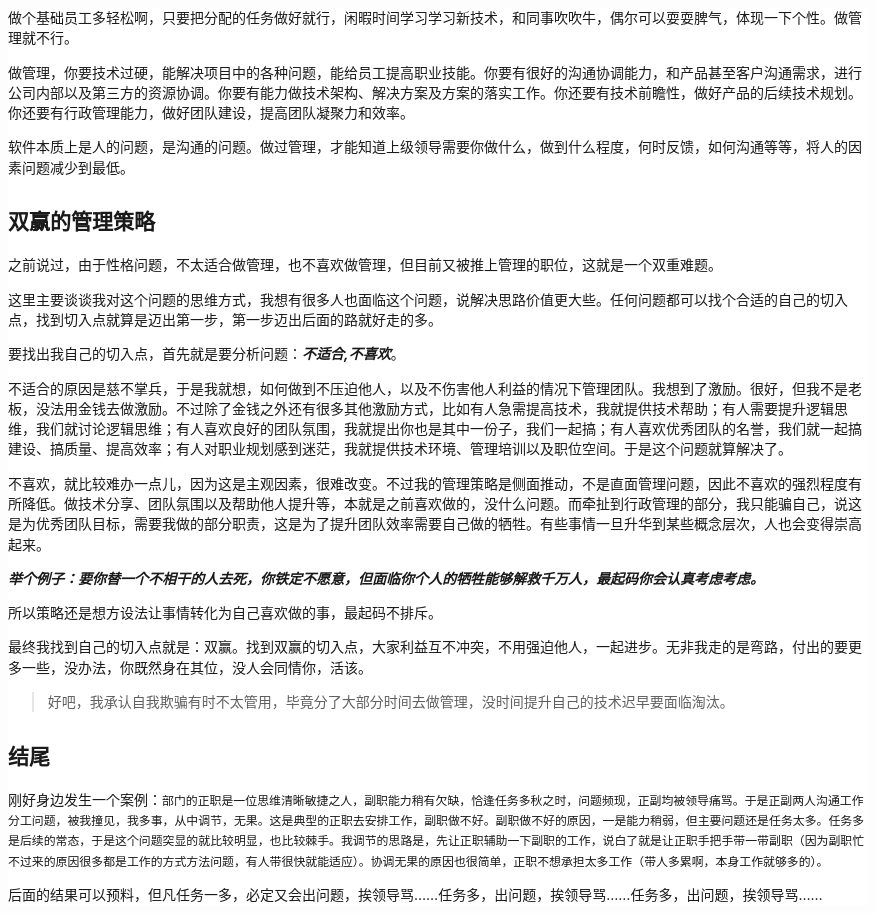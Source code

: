 做个基础员工多轻松啊，只要把分配的任务做好就行，闲暇时间学习学习新技术，和同事吹吹牛，偶尔可以耍耍脾气，体现一下个性。做管理就不行。

做管理，你要技术过硬，能解决项目中的各种问题，能给员工提高职业技能。你要有很好的沟通协调能力，和产品甚至客户沟通需求，进行公司内部以及第三方的资源协调。你要有能力做技术架构、解决方案及方案的落实工作。你还要有技术前瞻性，做好产品的后续技术规划。你还要有行政管理能力，做好团队建设，提高团队凝聚力和效率。

软件本质上是人的问题，是沟通的问题。做过管理，才能知道上级领导需要你做什么，做到什么程度，何时反馈，如何沟通等等，将人的因素问题减少到最低。

## 双赢的管理策略

之前说过，由于性格问题，不太适合做管理，也不喜欢做管理，但目前又被推上管理的职位，这就是一个双重难题。

这里主要谈谈我对这个问题的思维方式，我想有很多人也面临这个问题，说解决思路价值更大些。任何问题都可以找个合适的自己的切入点，找到切入点就算是迈出第一步，第一步迈出后面的路就好走的多。

要找出我自己的切入点，首先就是要分析问题：***不适合,不喜欢***。

不适合的原因是慈不掌兵，于是我就想，如何做到不压迫他人，以及不伤害他人利益的情况下管理团队。我想到了激励。很好，但我不是老板，没法用金钱去做激励。不过除了金钱之外还有很多其他激励方式，比如有人急需提高技术，我就提供技术帮助；有人需要提升逻辑思维，我们就讨论逻辑思维；有人喜欢良好的团队氛围，我就提出你也是其中一份子，我们一起搞；有人喜欢优秀团队的名誉，我们就一起搞建设、搞质量、提高效率；有人对职业规划感到迷茫，我就提供技术环境、管理培训以及职位空间。于是这个问题就算解决了。

不喜欢，就比较难办一点儿，因为这是主观因素，很难改变。不过我的管理策略是侧面推动，不是直面管理问题，因此不喜欢的强烈程度有所降低。做技术分享、团队氛围以及帮助他人提升等，本就是之前喜欢做的，没什么问题。而牵扯到行政管理的部分，我只能骗自己，说这是为优秀团队目标，需要我做的部分职责，这是为了提升团队效率需要自己做的牺牲。有些事情一旦升华到某些概念层次，人也会变得崇高起来。

***举个例子：要你替一个不相干的人去死，你铁定不愿意，但面临你个人的牺牲能够解救千万人，最起码你会认真考虑考虑。***

所以策略还是想方设法让事情转化为自己喜欢做的事，最起码不排斥。

最终我找到自己的切入点就是：双赢。找到双赢的切入点，大家利益互不冲突，不用强迫他人，一起进步。无非我走的是弯路，付出的要更多一些，没办法，你既然身在其位，没人会同情你，活该。

> 好吧，我承认自我欺骗有时不太管用，毕竟分了大部分时间去做管理，没时间提升自己的技术迟早要面临淘汰。

## 结尾

刚好身边发生一个案例：`部门的正职是一位思维清晰敏捷之人，副职能力稍有欠缺，恰逢任务多秋之时，问题频现，正副均被领导痛骂。于是正副两人沟通工作分工问题，被我撞见，我多事，从中调节，无果。这是典型的正职去安排工作，副职做不好。副职做不好的原因，一是能力稍弱，但主要问题还是任务太多。任务多是后续的常态，于是这个问题突显的就比较明显，也比较棘手。我调节的思路是，先让正职辅助一下副职的工作，说白了就是让正职手把手带一带副职（因为副职忙不过来的原因很多都是工作的方式方法问题，有人带很快就能适应）。协调无果的原因也很简单，正职不想承担太多工作（带人多累啊，本身工作就够多的）。`

后面的结果可以预料，但凡任务一多，必定又会出问题，挨领导骂……任务多，出问题，挨领导骂……任务多，出问题，挨领导骂……





